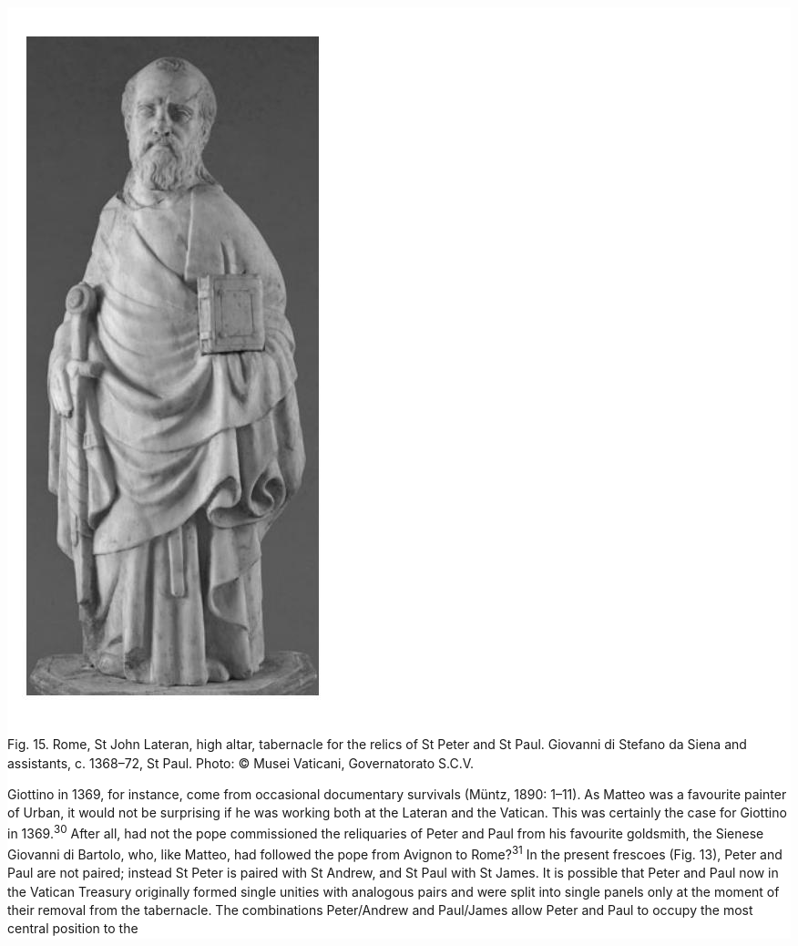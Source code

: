 ![](_page_22_Picture_1.jpeg)

Fig. 15. Rome, St John Lateran, high altar, tabernacle for the relics of St Peter and St Paul. Giovanni di Stefano da Siena and assistants, c. 1368–72, St Paul. Photo: © Musei Vaticani, Governatorato S.C.V.

Giottino in 1369, for instance, come from occasional documentary survivals (Müntz, 1890: 1–11). As Matteo was a favourite painter of Urban, it would not be surprising if he was working both at the Lateran and the Vatican. This was certainly the case for Giottino in 1369.<sup>30</sup> After all, had not the pope commissioned the reliquaries of Peter and Paul from his favourite goldsmith, the Sienese Giovanni di Bartolo, who, like Matteo, had followed the pope from Avignon to Rome?<sup>31</sup> In the present frescoes (Fig. 13), Peter and Paul are not paired; instead St Peter is paired with St Andrew, and St Paul with St James. It is possible that Peter and Paul now in the Vatican Treasury originally formed single unities with analogous pairs and were split into single panels only at the moment of their removal from the tabernacle. The combinations Peter/Andrew and Paul/James allow Peter and Paul to occupy the most central position to the
